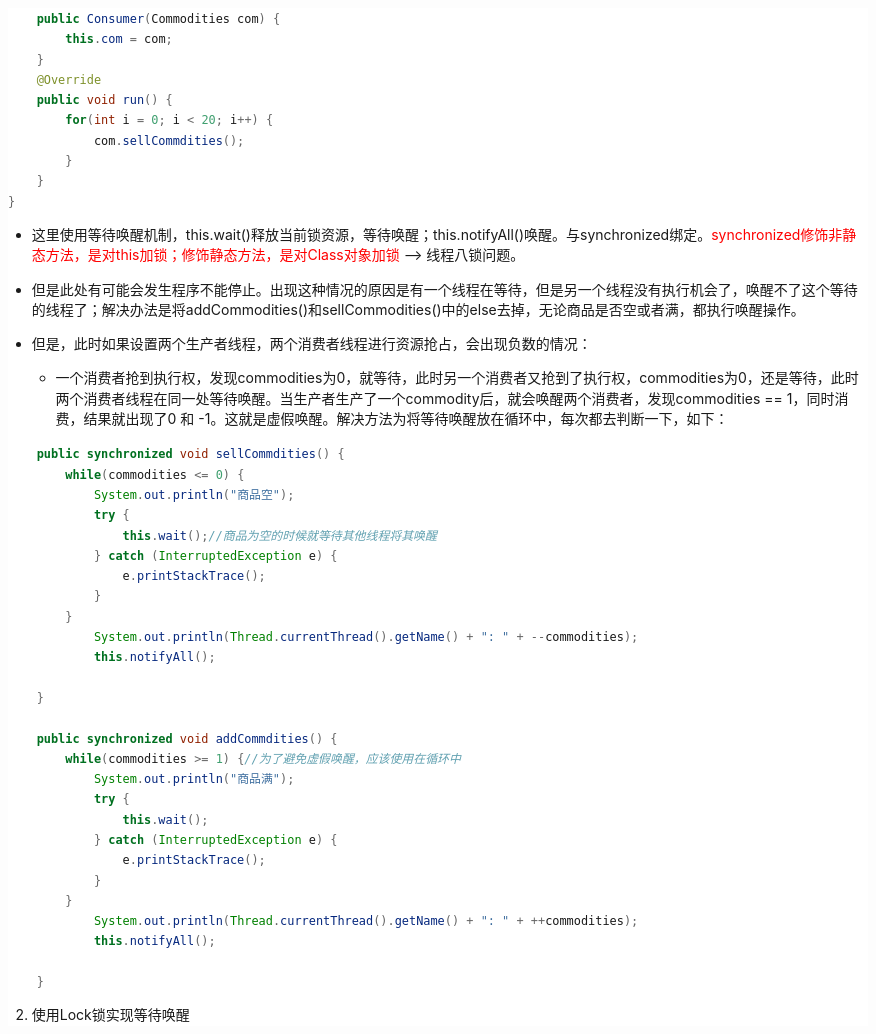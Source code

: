 ```java
    public Consumer(Commodities com) {
        this.com = com;
    }
    @Override
    public void run() {
        for(int i = 0; i < 20; i++) {
            com.sellCommdities();
        }
    }
}
```

* 这里使用等待唤醒机制，this.wait()释放当前锁资源，等待唤醒；this.notifyAll()唤醒。与synchronized绑定。<font color=red>synchronized修饰非静态方法，是对this加锁；修饰静态方法，是对Class对象加锁</font> --> 线程八锁问题。

* 但是此处有可能会发生程序不能停止。出现这种情况的原因是有一个线程在等待，但是另一个线程没有执行机会了，唤醒不了这个等待的线程了；解决办法是将addCommodities()和sellCommodities()中的else去掉，无论商品是否空或者满，都执行唤醒操作。
* 但是，此时如果设置两个生产者线程，两个消费者线程进行资源抢占，会出现负数的情况：
  * 一个消费者抢到执行权，发现commodities为0，就等待，此时另一个消费者又抢到了执行权，commodities为0，还是等待，此时两个消费者线程在同一处等待唤醒。当生产者生产了一个commodity后，就会唤醒两个消费者，发现commodities == 1，同时消费，结果就出现了0 和 -1。这就是虚假唤醒。解决方法为将等待唤醒放在循环中，每次都去判断一下，如下：

```java
    public synchronized void sellCommdities() {
        while(commodities <= 0) {
            System.out.println("商品空");
            try {
                this.wait();//商品为空的时候就等待其他线程将其唤醒
            } catch (InterruptedException e) {
                e.printStackTrace();
            }
        }
            System.out.println(Thread.currentThread().getName() + ": " + --commodities);
            this.notifyAll();

    }

    public synchronized void addCommdities() {
        while(commodities >= 1) {//为了避免虚假唤醒，应该使用在循环中
            System.out.println("商品满");
            try {
                this.wait();
            } catch (InterruptedException e) {
                e.printStackTrace();
            }
        }
            System.out.println(Thread.currentThread().getName() + ": " + ++commodities);
            this.notifyAll();

    }
```

2. 使用Lock锁实现等待唤醒
